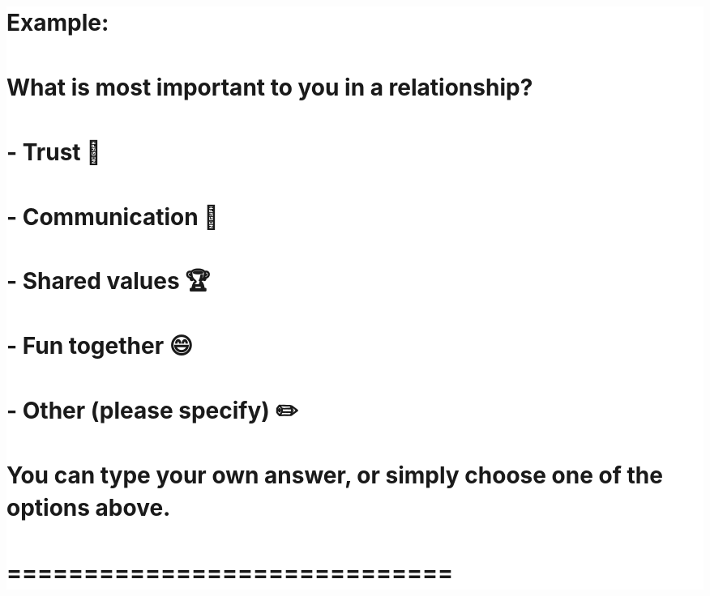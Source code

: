 # Example:
# What is most important to you in a relationship?
# - Trust 🤝
# - Communication 💬
# - Shared values 🏆
# - Fun together 😄
# - Other (please specify) ✏️
# You can type your own answer, or simply choose one of the options above.
# =============================